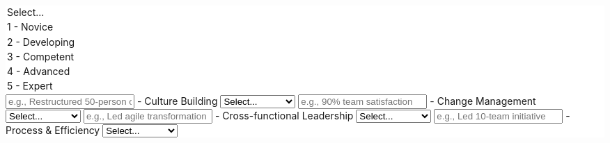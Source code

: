 <option value="0">Select...</option>
<option value="1">1 - Novice</option>
<option value="2">2 - Developing</option>
<option value="3">3 - Competent</option>
<option value="4">4 - Advanced</option>
<option value="5">5 - Expert</option>
</select>
</td>
<td><input type="text" class="evidence-input" placeholder="e.g., Restructured 50-person org"></td>
<td><span class="gap-indicator">-</span></td>
</tr>
<tr>
<td>Culture Building</td>
<td>
<select class="rating-select" data-weight="4">
<option value="0">Select...</option>
<option value="1">1 - Novice</option>
<option value="2">2 - Developing</option>
<option value="3">3 - Competent</option>
<option value="4">4 - Advanced</option>
<option value="5">5 - Expert</option>
</select>
</td>
<td><input type="text" class="evidence-input" placeholder="e.g., 90% team satisfaction"></td>
<td><span class="gap-indicator">-</span></td>
</tr>
<tr>
<td>Change Management</td>
<td>
<select class="rating-select" data-weight="4">
<option value="0">Select...</option>
<option value="1">1 - Novice</option>
<option value="2">2 - Developing</option>
<option value="3">3 - Competent</option>
<option value="4">4 - Advanced</option>
<option value="5">5 - Expert</option>
</select>
</td>
<td><input type="text" class="evidence-input" placeholder="e.g., Led agile transformation"></td>
<td><span class="gap-indicator">-</span></td>
</tr>
<tr>
<td>Cross-functional Leadership</td>
<td>
<select class="rating-select" data-weight="4">
<option value="0">Select...</option>
<option value="1">1 - Novice</option>
<option value="2">2 - Developing</option>
<option value="3">3 - Competent</option>
<option value="4">4 - Advanced</option>
<option value="5">5 - Expert</option>
</select>
</td>
<td><input type="text" class="evidence-input" placeholder="e.g., Led 10-team initiative"></td>
<td><span class="gap-indicator">-</span></td>
</tr>
<tr>
<td>Process & Efficiency</td>
<td>
<select class="rating-select" data-weight="3">
<option value="0">Select...</option>
<option value="1">1 - Novice</option>
<option value="2">2 - Developing</option>
<option value="3">3 - Competent</option>